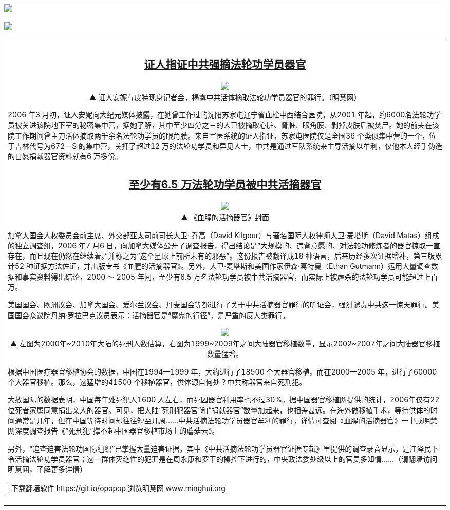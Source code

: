  </table>
 </p>
  
  <IMG SRC="img/b_simple_6_0M.png" width=880>
   </p>
 
  <IMG SRC="img/0906gg.jpg" width=880>
   </p> 
  
  <table>
 <tr>
  <td>
  <h2 align="center"> <a href="http://"> 证人指证中共强摘法轮功学员器官</a></h2>
 <div align="center"> <IMG SRC="img/imgc017b7bb1fa4.jpg" width=480></div>
 <div align="center">▲ 证人安妮与皮特现身记者会，揭露中共活体摘取法轮功学员器官的罪行。（明慧网） </div>
 </p>
2006 年3 月初，证人安妮向大纪元媒体披露，在她曾工作过的沈阳苏家屯辽宁省血栓中西结合医院，从2001 年起，约6000名法轮功学员被关进该院地下室的秘密集中营，据她了解，其中至少四分之三的人已被摘取心脏、肾脏、眼角膜、剥掉皮肤后被焚尸。她的前夫在该院工作期间曾主刀活体摘取两千余名法轮功学员的眼角膜。来自军医系统的证人指证，苏家屯医院仅是全国36 个类似集中营的一个，位于吉林代号为672—S 的集中营，关押了超过12 万的法轮功学员和异见人士，中共是通过军队系统来主导活摘以牟利，仅他本人经手伪造的自愿捐献器官资料就有6 万多份。 </p>
  <h2 align="center"> <a href="http://"> 至少有6.5 万法轮功学员被中共活摘器官</a></h2>
  <div align="center"> <IMG SRC="img/img4465f6fa8d72.jpg" width=280></div>
 <div align="center">▲ 《血腥的活摘器官》封面 </div>
 </p>
加拿大国会人权委员会前主席、外交部亚太司前司长大卫· 乔高（David Kilgour）与著名国际人权律师大卫·麦塔斯（David Matas）组成的独立调查组，2006 年7 月6 日，向加拿大媒体公开了调查报告，得出结论是“大规模的、违背意愿的、对法轮功修炼者的器官掠取一直存在，而且现在仍然在继续着。”并称之为“这个星球上前所未有的邪恶”。这份报告被翻译成18 种语言，后来历经多次证据增补，第三版累计52 种证据方法佐证，并出版专书《血腥的活摘器官》。另外，大卫·麦塔斯和美国作家伊森·葛特曼（Ethan Gutmann）运用大量调查数据和事实资料得出结论，2000 ～ 2005 年间，至少有6.5 万名法轮功学员被中共活摘器官，而实际上被虐杀的法轮功学员可能超过上百万。 </p>
美国国会、欧洲议会、加拿大国会、爱尔兰议会、丹麦国会等都进行了关于中共活摘器官罪行的听证会，强烈谴责中共这一惊天罪行。美国国会众议院丹纳·罗拉巴克议员表示：活摘器官是“魔鬼的行径”，是严重的反人类罪行。 </p>
<div align="center"> <IMG SRC="img/imgd323d6095b3e.jpg" width=480></div>
 <div align="center">▲ 左图为2000年~2010年大陆的死刑人数估算，右图为1999~2009年之间大陆器官移植数量，显示2002~2007年之间大陆器官移植数量猛增。 </div>
 </p>
根据中国医疗器官移植协会的数据，中国在1994—1999 年，大约进行了18500 个大器官移植。而在2000—2005 年，进行了60000 个大器官移植。那么，这猛增的41500 个移植器官，供体源自何处？中共称器官来自死刑犯。 </p>
大赦国际的数据表明，中国每年处死犯人1600 人左右，而死囚器官利用率也不过30%。据中国器官移植网提供的统计，2006年仅有22 位死者家属同意捐出亲人的器官。可见，把大陆“死刑犯器官”和“捐献器官”数量加起来，也相差甚远。在海外做移植手术，等待供体的时间通常是几年，但在中国等待时间却往往短至几周……中共活摘法轮功学员器官牟利的罪行，详情可查阅《血腥的活摘器官》一书或明慧网深度调查报告《“死刑犯”撑不起中国器官移植市场上的蘑菇云》。 </p>
另外，“追查迫害法轮功国际组织”已掌握大量迫害证据，其中《中共活摘法轮功学员器官证据专辑》里提供的调查录音显示，是江泽民下令活摘法轮功学员器官；这一群体灭绝性的犯罪是在周永康和罗干的操控下进行的，中央政法委处级以上的官员多知情……（请翻墙访问明慧网，了解更多详情） </p>
<table>
 <tr>
  <td>
 <a href="https://git.io/opopop"> 下载翻墙软件 https://git.io/opopop 浏览明慧网 www.minghui.org   </a>
 </td></tr>
  </table>
 
</td></tr>
  </table>
 </p>
  